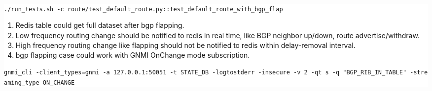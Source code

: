 ```
./run_tests.sh -c route/test_default_route.py::test_default_route_with_bgp_flap
```

1. Redis table could get full dataset after bgp flapping. 
2. Low frequency routing change should be notified to redis in real time, like BGP neighbor up/down, route advertise/withdraw.
3. High frequency routing change like flapping should not be notified to redis within delay-removal interval.
4. bgp flapping case could work with GNMI OnChange mode subscription.
```
gnmi_cli -client_types=gnmi -a 127.0.0.1:50051 -t STATE_DB -logtostderr -insecure -v 2 -qt s -q "BGP_RIB_IN_TABLE" -streaming_type ON_CHANGE
```
